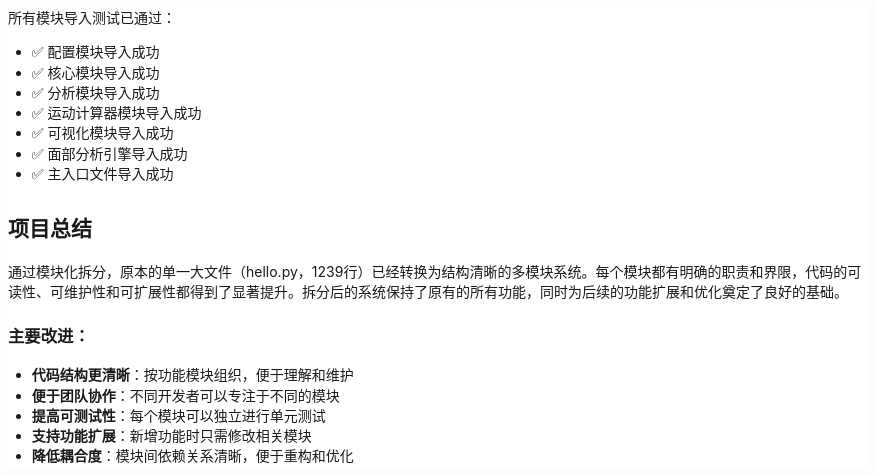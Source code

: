 所有模块导入测试已通过：
- ✅ 配置模块导入成功
- ✅ 核心模块导入成功  
- ✅ 分析模块导入成功
- ✅ 运动计算器模块导入成功
- ✅ 可视化模块导入成功
- ✅ 面部分析引擎导入成功
- ✅ 主入口文件导入成功

## 项目总结

通过模块化拆分，原本的单一大文件（hello.py，1239行）已经转换为结构清晰的多模块系统。每个模块都有明确的职责和界限，代码的可读性、可维护性和可扩展性都得到了显著提升。拆分后的系统保持了原有的所有功能，同时为后续的功能扩展和优化奠定了良好的基础。

### 主要改进：
- **代码结构更清晰**：按功能模块组织，便于理解和维护
- **便于团队协作**：不同开发者可以专注于不同的模块
- **提高可测试性**：每个模块可以独立进行单元测试
- **支持功能扩展**：新增功能时只需修改相关模块
- **降低耦合度**：模块间依赖关系清晰，便于重构和优化
